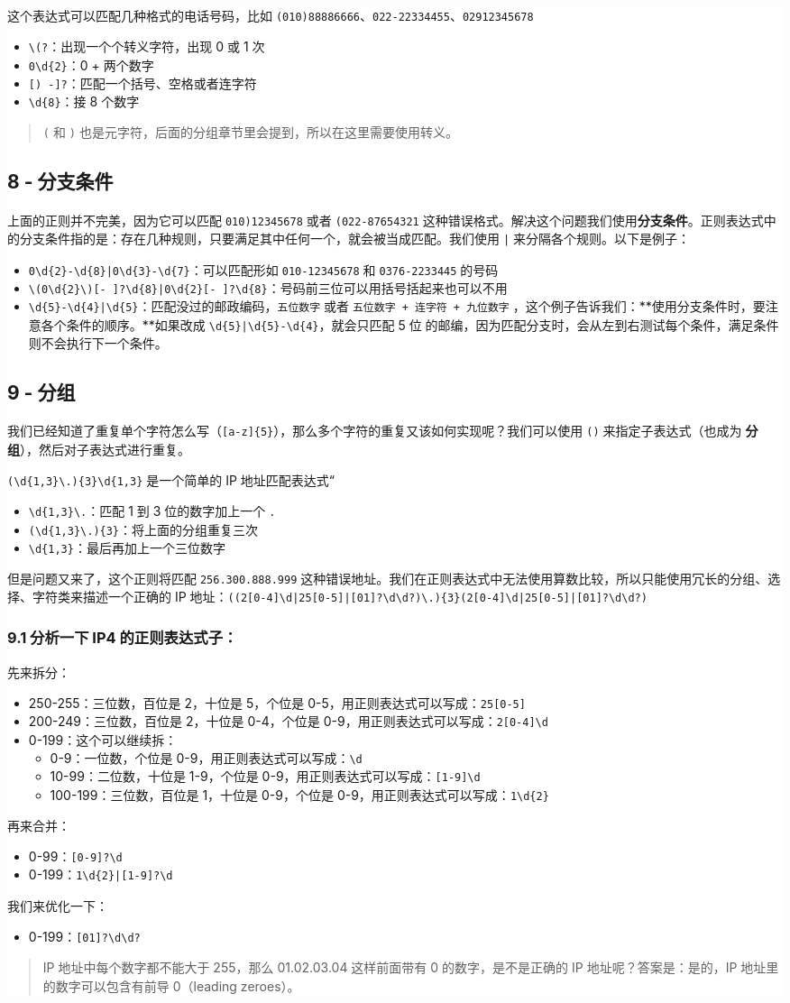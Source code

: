 这个表达式可以匹配几种格式的电话号码，比如 `(010)88886666`、`022-22334455`、`02912345678`

-  `\(?`：出现一个个转义字符，出现 0 或 1 次
- `0\d{2}`：0 + 两个数字
- `[) -]?`：匹配一个括号、空格或者连字符
- `\d{8}`：接 8 个数字

> `(` 和 `)` 也是元字符，后面的分组章节里会提到，所以在这里需要使用转义。



## 8 - 分支条件

上面的正则并不完美，因为它可以匹配 `010)12345678` 或者 `(022-87654321` 这种错误格式。解决这个问题我们使用**分支条件**。正则表达式中的分支条件指的是：存在几种规则，只要满足其中任何一个，就会被当成匹配。我们使用 `|` 来分隔各个规则。以下是例子：

- `0\d{2}-\d{8}|0\d{3}-\d{7}`：可以匹配形如 `010-12345678` 和 `0376-2233445` 的号码
- `\(0\d{2}\)[- ]?\d{8}|0\d{2}[- ]?\d{8}`：号码前三位可以用括号括起来也可以不用
- `\d{5}-\d{4}|\d{5}`：匹配没过的邮政编码，`五位数字` 或者 `五位数字 + 连字符 + 九位数字` ，这个例子告诉我们：**使用分支条件时，要注意各个条件的顺序。**如果改成 `\d{5}|\d{5}-\d{4}`，就会只匹配 5 位 的邮编，因为匹配分支时，会从左到右测试每个条件，满足条件则不会执行下一个条件。



## 9 - 分组

我们已经知道了重复单个字符怎么写（`[a-z]{5}`），那么多个字符的重复又该如何实现呢？我们可以使用 `()` 来指定子表达式（也成为 **分组**），然后对子表达式进行重复。

`(\d{1,3}\.){3}\d{1,3}` 是一个简单的 IP 地址匹配表达式“

- `\d{1,3}\.`：匹配 1 到 3 位的数字加上一个 `.`
- `(\d{1,3}\.){3}`：将上面的分组重复三次
- `\d{1,3}`：最后再加上一个三位数字

但是问题又来了，这个正则将匹配 `256.300.888.999` 这种错误地址。我们在正则表达式中无法使用算数比较，所以只能使用冗长的分组、选择、字符类来描述一个正确的 IP 地址：`((2[0-4]\d|25[0-5]|[01]?\d\d?)\.){3}(2[0-4]\d|25[0-5]|[01]?\d\d?)`

### 9.1 分析一下 IP4 的正则表达式子：

先来拆分：

- 250-255：三位数，百位是 2，十位是 5，个位是 0-5，用正则表达式可以写成：`25[0-5]`
- 200-249：三位数，百位是 2，十位是 0-4，个位是 0-9，用正则表达式可以写成：`2[0-4]\d`
- 0-199：这个可以继续拆：
  - 0-9：一位数，个位是 0-9，用正则表达式可以写成：`\d`
  - 10-99：二位数，十位是 1-9，个位是 0-9，用正则表达式可以写成：`[1-9]\d`
  - 100-199：三位数，百位是 1，十位是 0-9，个位是 0-9，用正则表达式可以写成：`1\d{2}`

再来合并：

- 0-99：`[0-9]?\d`
- 0-199：`1\d{2}|[1-9]?\d`

我们来优化一下：

- 0-199：`[01]?\d\d?`

> IP 地址中每个数字都不能大于 255，那么 01.02.03.04 这样前面带有 0 的数字，是不是正确的 IP 地址呢？答案是：是的，IP 地址里的数字可以包含有前导 0（leading zeroes）。
